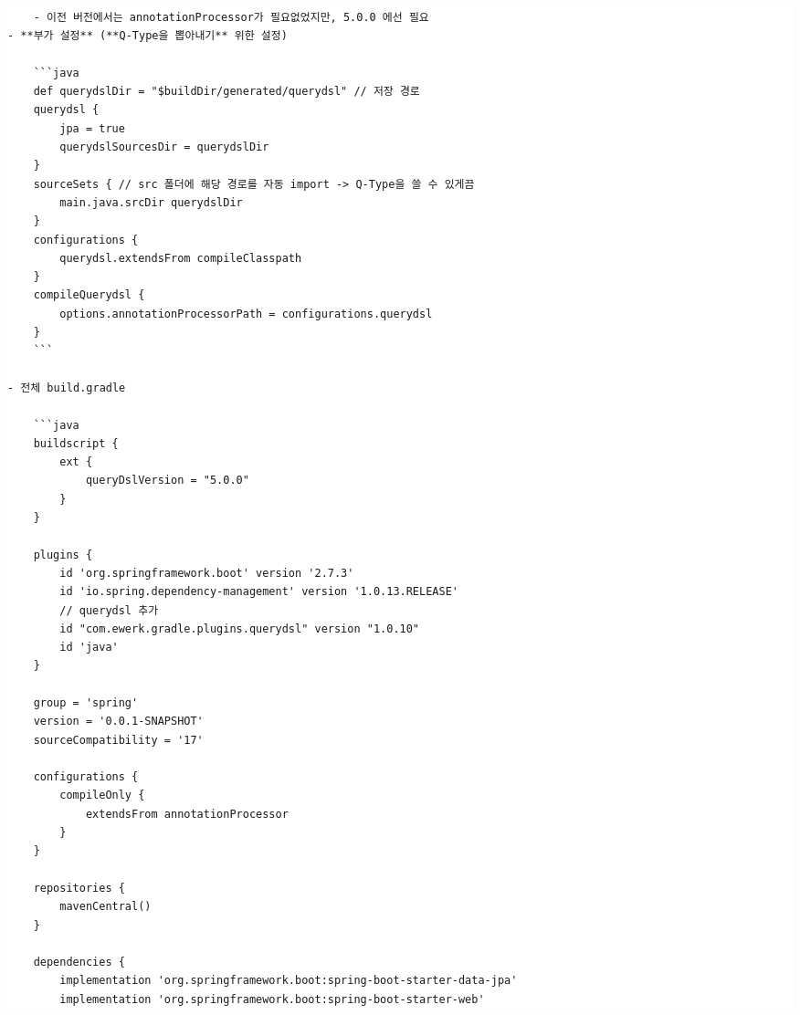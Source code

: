         - 이전 버전에서는 annotationProcessor가 필요없었지만, 5.0.0 에선 필요
    - **부가 설정** (**Q-Type을 뽑아내기** 위한 설정)
        
        ```java
        def querydslDir = "$buildDir/generated/querydsl" // 저장 경로
        querydsl {
        	jpa = true
        	querydslSourcesDir = querydslDir
        }
        sourceSets { // src 폴더에 해당 경로를 자동 import -> Q-Type을 쓸 수 있게끔
        	main.java.srcDir querydslDir
        }
        configurations {
        	querydsl.extendsFrom compileClasspath
        }
        compileQuerydsl {
        	options.annotationProcessorPath = configurations.querydsl
        }
        ```
        
    - 전체 build.gradle
        
        ```java
        buildscript {
        	ext {
        		queryDslVersion = "5.0.0"
        	}
        }
        
        plugins {
        	id 'org.springframework.boot' version '2.7.3'
        	id 'io.spring.dependency-management' version '1.0.13.RELEASE'
        	// querydsl 추가
        	id "com.ewerk.gradle.plugins.querydsl" version "1.0.10"
        	id 'java'
        }
        
        group = 'spring'
        version = '0.0.1-SNAPSHOT'
        sourceCompatibility = '17'
        
        configurations {
        	compileOnly {
        		extendsFrom annotationProcessor
        	}
        }
        
        repositories {
        	mavenCentral()
        }
        
        dependencies {
        	implementation 'org.springframework.boot:spring-boot-starter-data-jpa'
        	implementation 'org.springframework.boot:spring-boot-starter-web'
        